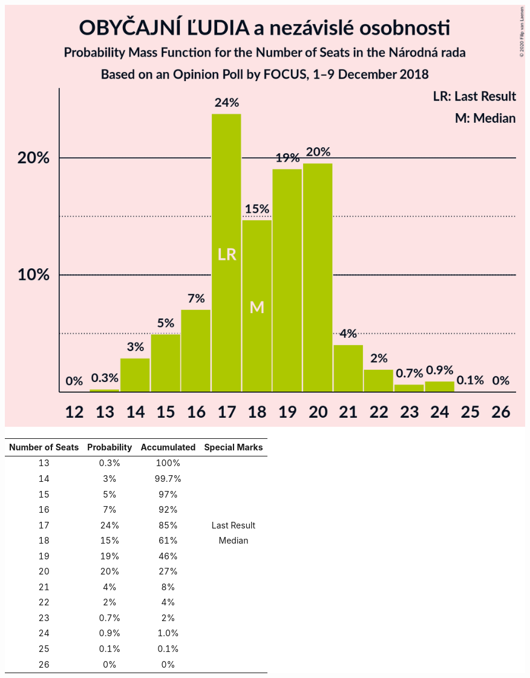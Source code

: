 ![Graph with seats probability mass function not yet produced](2018-12-09-FOCUS-seats-pmf-obyčajníľudiaanezávisléosobnosti.png "Seats Probability Mass Function")

| Number of Seats | Probability | Accumulated | Special Marks |
|:---------------:|:-----------:|:-----------:|:-------------:|
| 13 | 0.3% | 100% |  |
| 14 | 3% | 99.7% |  |
| 15 | 5% | 97% |  |
| 16 | 7% | 92% |  |
| 17 | 24% | 85% | Last Result |
| 18 | 15% | 61% | Median |
| 19 | 19% | 46% |  |
| 20 | 20% | 27% |  |
| 21 | 4% | 8% |  |
| 22 | 2% | 4% |  |
| 23 | 0.7% | 2% |  |
| 24 | 0.9% | 1.0% |  |
| 25 | 0.1% | 0.1% |  |
| 26 | 0% | 0% |  |
